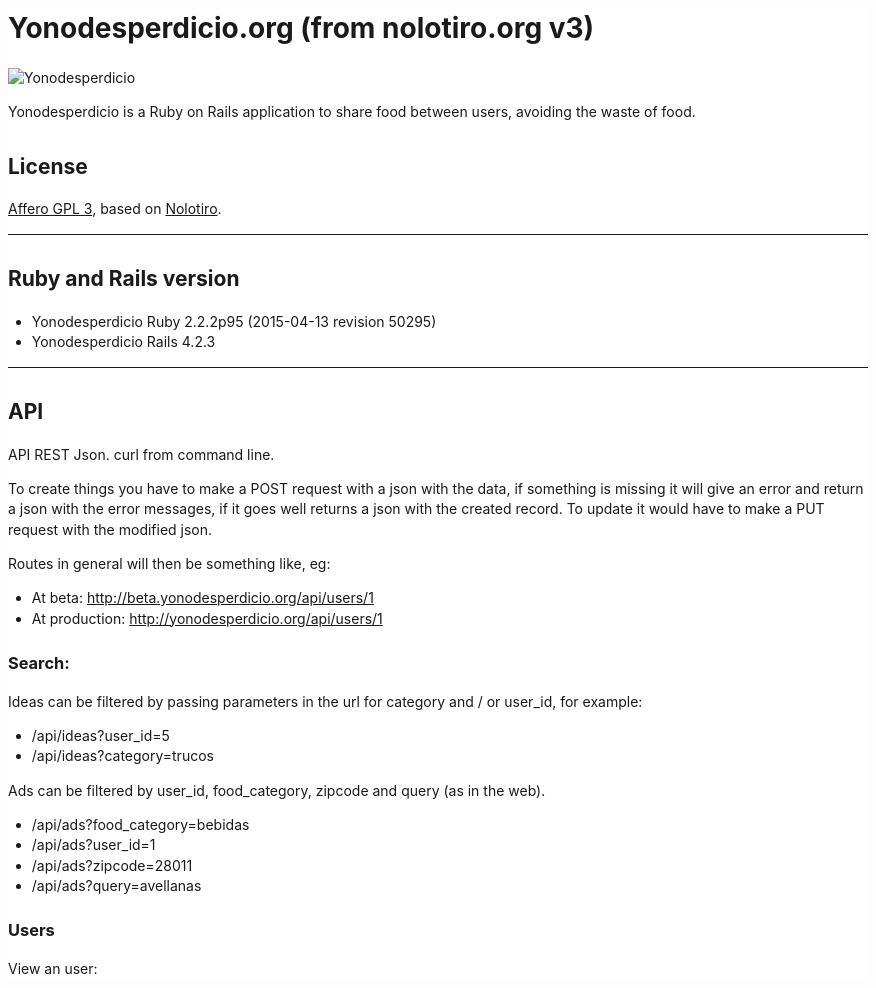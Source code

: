 # Yonodesperdicio.org (from nolotiro.org v3)

![Yonodesperdicio](https://yonodesperdicio.org/assets/propias/cabecera-yonodesperdicio-316c77932e19fcc5b186349caf6164cc.png)


Yonodesperdicio is a Ruby on Rails application to share food between users, avoiding the waste of food.

## License

[Affero GPL 3](http://www.gnu.org/licenses/agpl-3.0.html), based on [Nolotiro](http://nolotiro.org). 

-----------------------------------------

## Ruby and Rails version

* Yonodesperdicio Ruby 2.2.2p95 (2015-04-13 revision 50295)
* Yonodesperdicio Rails 4.2.3
-----------------------------------------

## API 

API REST Json.
curl from command line.

To create things you have to make a POST request with a json with the data, if something is missing it will give an error and return a json with the error messages, if it goes well returns a json with the created record. To update it would have to make a PUT request with the modified json.


Routes in general will then be something like, eg:

* At beta: http://beta.yonodesperdicio.org/api/users/1 
* At production: http://yonodesperdicio.org/api/users/1

### Search:

Ideas can be filtered by passing parameters in the url for category and / or user_id, for example:

* /api/ideas?user_id=5
* /api/ideas?category=trucos

Ads can be filtered by user_id, food_category, zipcode and query (as in the web).

* /api/ads?food_category=bebidas
* /api/ads?user_id=1
* /api/ads?zipcode=28011
* /api/ads?query=avellanas

### Users

View an user: 

